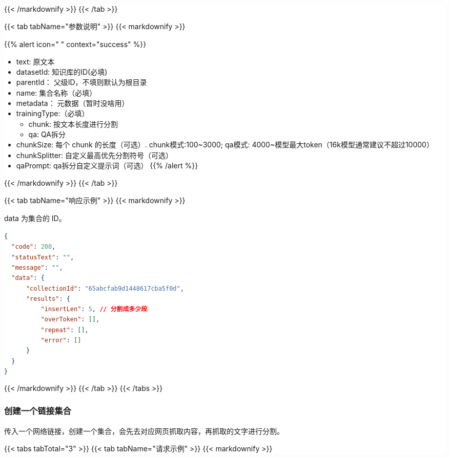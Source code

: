 {{< /markdownify >}}
{{< /tab >}}

{{< tab tabName="参数说明" >}}
{{< markdownify >}}

{{% alert icon=" " context="success" %}}
- text: 原文本
- datasetId: 知识库的ID(必填)
- parentId： 父级ID，不填则默认为根目录
- name: 集合名称（必填）
- metadata： 元数据（暂时没啥用）
- trainingType:（必填）
  - chunk: 按文本长度进行分割
  - qa: QA拆分
- chunkSize: 每个 chunk 的长度（可选）. chunk模式:100~3000; qa模式: 4000~模型最大token（16k模型通常建议不超过10000）
- chunkSplitter: 自定义最高优先分割符号（可选）
- qaPrompt: qa拆分自定义提示词（可选）
{{% /alert %}}

{{< /markdownify >}}
{{< /tab >}}

{{< tab tabName="响应示例" >}}
{{< markdownify >}}

data 为集合的 ID。

```json
{
  "code": 200,
  "statusText": "",
  "message": "",
  "data": {
      "collectionId": "65abcfab9d1448617cba5f0d",
      "results": {
          "insertLen": 5, // 分割成多少段
          "overToken": [],
          "repeat": [],
          "error": []
      }
  }
}
```

{{< /markdownify >}}
{{< /tab >}}
{{< /tabs >}}

### 创建一个链接集合

传入一个网络链接，创建一个集合，会先去对应网页抓取内容，再抓取的文字进行分割。

{{< tabs tabTotal="3" >}}
{{< tab tabName="请求示例" >}}
{{< markdownify >}}
